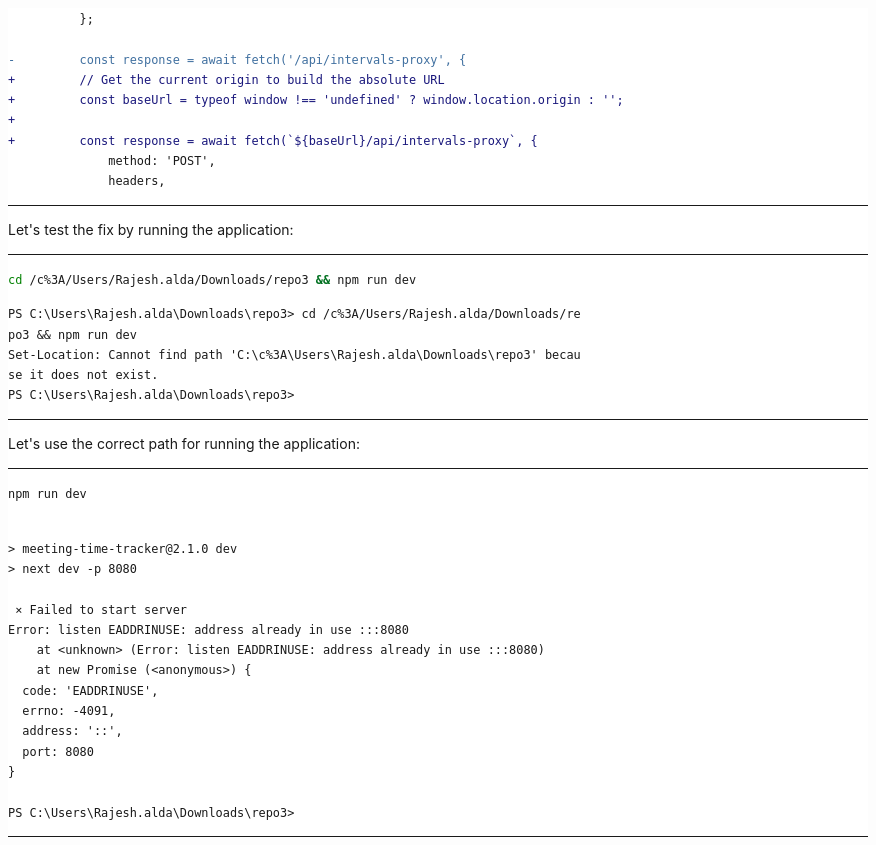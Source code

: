 
```diff
          };
  
-         const response = await fetch('/api/intervals-proxy', {
+         // Get the current origin to build the absolute URL
+         const baseUrl = typeof window !== 'undefined' ? window.location.origin : '';
+         
+         const response = await fetch(`${baseUrl}/api/intervals-proxy`, {
              method: 'POST',
              headers,
```

---

Let's test the fix by running the application:

---

```bash
cd /c%3A/Users/Rajesh.alda/Downloads/repo3 && npm run dev
```

```
PS C:\Users\Rajesh.alda\Downloads\repo3> cd /c%3A/Users/Rajesh.alda/Downloads/re
po3 && npm run dev
Set-Location: Cannot find path 'C:\c%3A\Users\Rajesh.alda\Downloads\repo3' becau
se it does not exist.
PS C:\Users\Rajesh.alda\Downloads\repo3>
```

---

Let's use the correct path for running the application:

---

```bash
npm run dev
```

```

> meeting-time-tracker@2.1.0 dev
> next dev -p 8080

 ⨯ Failed to start server
Error: listen EADDRINUSE: address already in use :::8080
    at <unknown> (Error: listen EADDRINUSE: address already in use :::8080)
    at new Promise (<anonymous>) {
  code: 'EADDRINUSE',
  errno: -4091,
  address: '::',
  port: 8080
}

PS C:\Users\Rajesh.alda\Downloads\repo3>
```

---